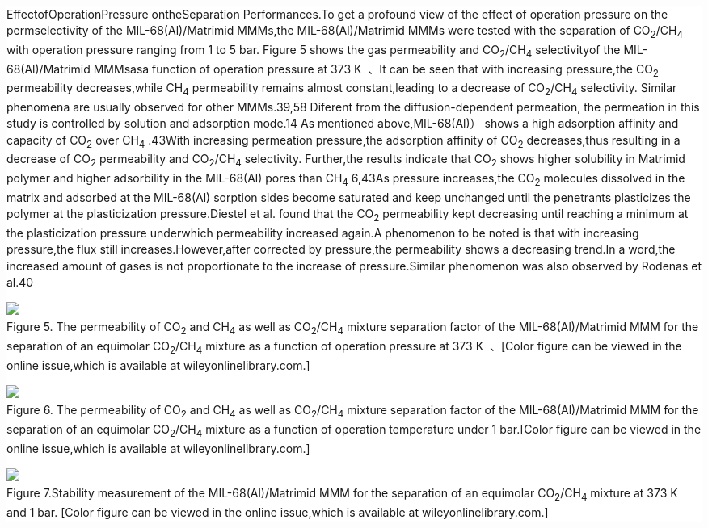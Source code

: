 EffectofOperationPressure ontheSeparation Performances.To get a profound view of the effect of operation pressure on the permselectivity of the MIL-68(Al)/Matrimid MMMs,the MIL-68(Al)/Matrimid MMMs were tested with the separation of $\mathrm { C O } _ { 2 } / \mathrm { C H } _ { 4 }$ with operation pressure ranging from 1 to 5 bar. Figure 5 shows the gas permeability and $\mathrm { C O } _ { 2 } / \mathrm { C H } _ { 4 }$ selectivityof the MIL-68(Al)/Matrimid MMMsasa function of operation pressure at $3 7 3 \mathrm { ~ K ~ }$ 、It can be seen that with increasing pressure,the $\mathrm { C O } _ { 2 }$ permeability decreases,while $\mathrm { C H } _ { 4 }$ permeability remains almost constant,leading to a decrease of $\mathrm { C O } _ { 2 } / \mathrm { C H } _ { 4 }$ selectivity. Similar phenomena are usually observed for other MMMs.39,58 Diferent from the diffusion-dependent permeation, the permeation in this study is controlled by solution and adsorption mode.14 As mentioned above,MIL-68(Al)） shows a high adsorption affinity and capacity of $\mathrm { C O } _ { 2 }$ over $\mathrm { C H } _ { 4 }$ .43With increasing permeation pressure,the adsorption affinity of $\mathrm { C O } _ { 2 }$ decreases,thus resulting in a decrease of $\mathrm { C O } _ { 2 }$ permeability and $\mathrm { C O } _ { 2 } / \mathrm { C H } _ { 4 }$ selectivity. Further,the results indicate that $\mathrm { C O } _ { 2 }$ shows higher solubility in Matrimid polymer and higher adsorbility in the MIL-68(Al) pores than $\mathrm { C H } _ { 4 }$ 6,43As pressure increases,the $\mathrm { C O } _ { 2 }$ molecules dissolved in the matrix and adsorbed at the MIL-68(Al) sorption sides become saturated and keep unchanged until the penetrants plasticizes the polymer at the plasticization pressure.Diestel et al. found that the $\mathrm { C O } _ { 2 }$ permeability kept decreasing until reaching a minimum at the plasticization pressure underwhich permeability increased again.A phenomenon to be noted is that with increasing pressure,the flux still increases.However,after corrected by pressure,the permeability shows a decreasing trend.In a word,the increased amount of gases is not proportionate to the increase of pressure.Similar phenomenon was also observed by Rodenas et al.40

![](images/a6fbed8f89e46b4329e5782b4b2cdbe9da47d214b64be8703bcc871638781e68.jpg)  
Figure 5. The permeability of $\mathrm { C O } _ { 2 }$ and $\mathrm { C H } _ { 4 }$ as well as $\mathrm { C O } _ { 2 } / \mathrm { C H } _ { 4 }$ mixture separation factor of the MIL-68(Al)/Matrimid MMM for the separation of an equimolar $\mathrm { C O } _ { 2 } / \mathrm { C H } _ { 4 }$ mixture as a function of operation pressure at $3 7 3 \mathrm { ~ K ~ }$ 、[Color figure can be viewed in the online issue,which is available at wileyonlinelibrary.com.]

![](images/605dec0c26913bc2f8c72262cc290ec717c024d199bf9821202205f9fddbf831.jpg)  
Figure 6. The permeability of $\mathrm { C O } _ { 2 }$ and $\mathrm { C H } _ { 4 }$ as well as $\mathrm { C O } _ { 2 } / \mathrm { C H } _ { 4 }$ mixture separation factor of the MIL-68(Al)/Matrimid MMM for the separation of an equimolar $\mathrm { C O } _ { 2 } / \mathrm { C H } _ { 4 }$ mixture as a function of operation temperature under 1 bar.[Color figure can be viewed in the online issue,which is available at wileyonlinelibrary.com.]

![](images/d23bf56acee50a004ca456c97b5feea7d9d53a54f43def77de131cfd1703d325.jpg)  
Figure 7.Stability measurement of the MIL-68(Al)/Matrimid MMM for the separation of an equimolar $\mathrm { C O } _ { 2 } / \mathrm { C H } _ { 4 }$ mixture at $3 7 3 \mathrm { ~ K ~ }$ and 1 bar. [Color figure can be viewed in the online issue,which is available at wileyonlinelibrary.com.]
